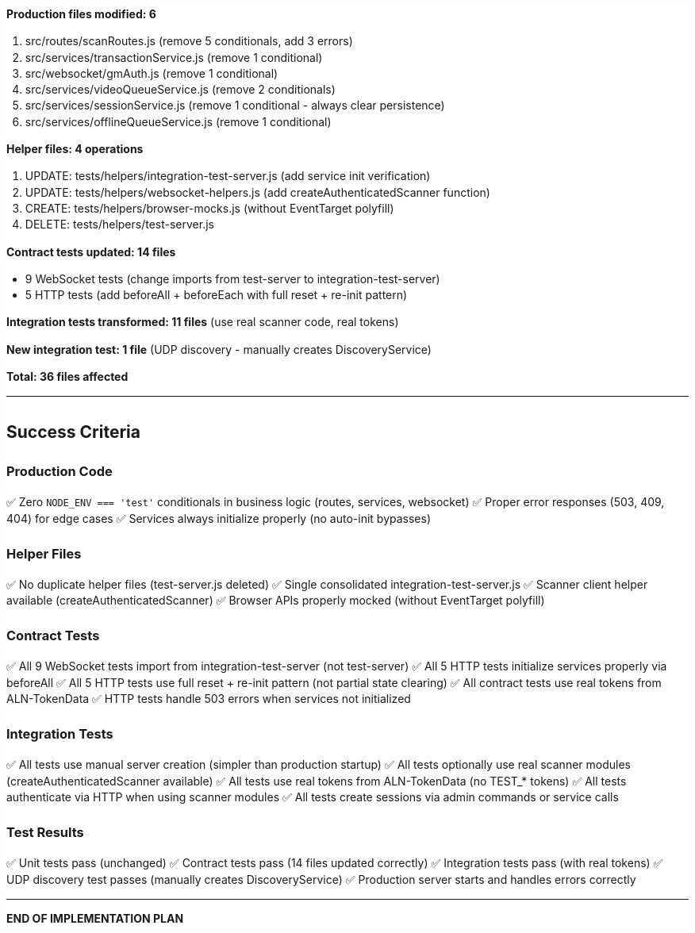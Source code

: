 **Production files modified: 6**
1. src/routes/scanRoutes.js (remove 5 conditionals, add 3 errors)
2. src/services/transactionService.js (remove 1 conditional)
3. src/websocket/gmAuth.js (remove 1 conditional)
4. src/services/videoQueueService.js (remove 2 conditionals)
5. src/services/sessionService.js (remove 1 conditional - always clear persistence)
6. src/services/offlineQueueService.js (remove 1 conditional)

**Helper files: 4 operations**
1. UPDATE: tests/helpers/integration-test-server.js (add service init verification)
2. UPDATE: tests/helpers/websocket-helpers.js (add createAuthenticatedScanner function)
3. CREATE: tests/helpers/browser-mocks.js (without EventTarget polyfill)
4. DELETE: tests/helpers/test-server.js

**Contract tests updated: 14 files**
- 9 WebSocket tests (change imports from test-server to integration-test-server)
- 5 HTTP tests (add beforeAll + beforeEach with full reset + re-init pattern)

**Integration tests transformed: 11 files** (use real scanner code, real tokens)

**New integration test: 1 file** (UDP discovery - manually creates DiscoveryService)

**Total: 36 files affected**

---

## Success Criteria

### Production Code
✅ Zero `NODE_ENV === 'test'` conditionals in business logic (routes, services, websocket)
✅ Proper error responses (503, 409, 404) for edge cases
✅ Services always initialize properly (no auto-init bypasses)

### Helper Files
✅ No duplicate helper files (test-server.js deleted)
✅ Single consolidated integration-test-server.js
✅ Scanner client helper available (createAuthenticatedScanner)
✅ Browser APIs properly mocked (without EventTarget polyfill)

### Contract Tests
✅ All 9 WebSocket tests import from integration-test-server (not test-server)
✅ All 5 HTTP tests initialize services properly via beforeAll
✅ All 5 HTTP tests use full reset + re-init pattern (not partial state clearing)
✅ All contract tests use real tokens from ALN-TokenData
✅ HTTP tests handle 503 errors when services not initialized

### Integration Tests
✅ All tests use manual server creation (simpler than production startup)
✅ All tests optionally use real scanner modules (createAuthenticatedScanner available)
✅ All tests use real tokens from ALN-TokenData (no TEST_* tokens)
✅ All tests authenticate via HTTP when using scanner modules
✅ All tests create sessions via admin commands or service calls

### Test Results
✅ Unit tests pass (unchanged)
✅ Contract tests pass (14 files updated correctly)
✅ Integration tests pass (with real tokens)
✅ UDP discovery test passes (manually creates DiscoveryService)
✅ Production server starts and handles errors correctly

---

**END OF IMPLEMENTATION PLAN**
